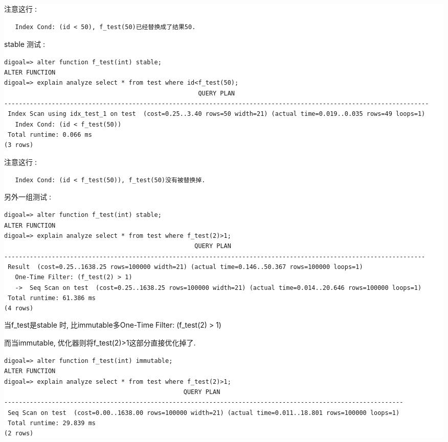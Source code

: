 注意这行 :   
  
```  
   Index Cond: (id < 50), f_test(50)已经替换成了结果50.  
```  
  
stable 测试 :   
  
```  
digoal=> alter function f_test(int) stable;  
ALTER FUNCTION  
digoal=> explain analyze select * from test where id<f_test(50);  
                                                     QUERY PLAN                                                       
--------------------------------------------------------------------------------------------------------------------  
 Index Scan using idx_test_1 on test  (cost=0.25..3.40 rows=50 width=21) (actual time=0.019..0.035 rows=49 loops=1)  
   Index Cond: (id < f_test(50))  
 Total runtime: 0.066 ms  
(3 rows)  
```  
  
注意这行 :   
  
```  
   Index Cond: (id < f_test(50)), f_test(50)没有被替换掉.  
```  
  
另外一组测试 :   
  
```  
digoal=> alter function f_test(int) stable;  
ALTER FUNCTION  
digoal=> explain analyze select * from test where f_test(2)>1;  
                                                    QUERY PLAN                                                       
-------------------------------------------------------------------------------------------------------------------  
 Result  (cost=0.25..1638.25 rows=100000 width=21) (actual time=0.146..50.367 rows=100000 loops=1)  
   One-Time Filter: (f_test(2) > 1)  
   ->  Seq Scan on test  (cost=0.25..1638.25 rows=100000 width=21) (actual time=0.014..20.646 rows=100000 loops=1)  
 Total runtime: 61.386 ms  
(4 rows)  
```  
  
当f_test是stable 时, 比immutable多One-Time Filter: (f_test(2) > 1)  
  
而当immutable, 优化器则将f_test(2)>1这部分直接优化掉了.  
  
```  
digoal=> alter function f_test(int) immutable;  
ALTER FUNCTION  
digoal=> explain analyze select * from test where f_test(2)>1;  
                                                 QUERY PLAN                                                    
-------------------------------------------------------------------------------------------------------------  
 Seq Scan on test  (cost=0.00..1638.00 rows=100000 width=21) (actual time=0.011..18.801 rows=100000 loops=1)  
 Total runtime: 29.839 ms  
(2 rows)  
```  
  